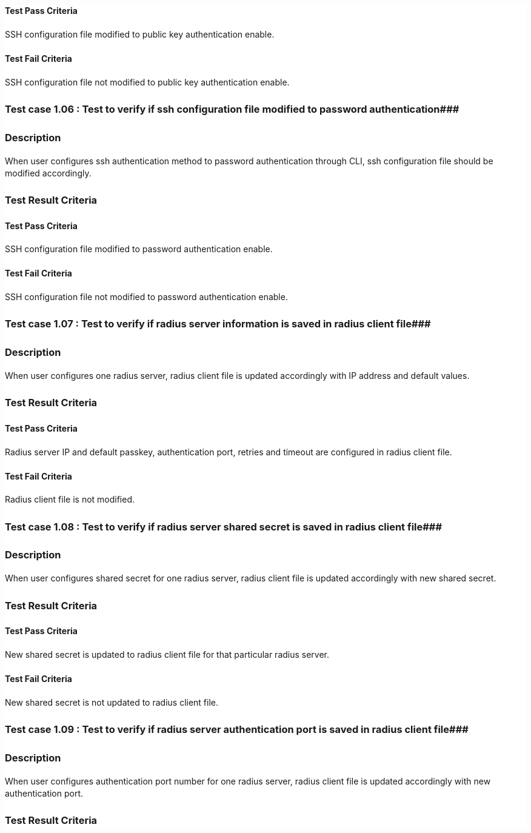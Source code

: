#### Test Pass Criteria ####
SSH configuration file modified to public key authentication enable.
#### Test Fail Criteria ####
SSH configuration file not modified to public key authentication enable.

### Test case 1.06 : Test to verify if ssh configuration file modified to password authentication###
### Description ###
When user configures ssh authentication method to password authentication through CLI, ssh configuration file should be modified accordingly.
### Test Result Criteria ###

#### Test Pass Criteria ####
SSH configuration file modified to password authentication enable.
#### Test Fail Criteria ####
SSH configuration file not modified to password authentication enable.

### Test case 1.07 : Test to verify if radius server information is saved in radius client file###
### Description ###
When user configures one radius server, radius client file is updated accordingly with IP address and default values.
### Test Result Criteria ###

#### Test Pass Criteria ####
Radius server IP and default passkey, authentication port, retries and timeout are configured in radius client file.
#### Test Fail Criteria ####
Radius client file is not modified.

### Test case 1.08 : Test to verify if radius server shared secret is saved in radius client file###
### Description ###
When user configures shared secret for one radius server, radius client file is updated accordingly with new shared secret.
### Test Result Criteria ###

#### Test Pass Criteria ####
New shared secret is updated to radius client file for that particular radius server.
#### Test Fail Criteria ####
New shared secret is not updated to radius client file.

### Test case 1.09 : Test to verify if radius server authentication port is saved in radius client file###
### Description ###
When user configures authentication port number for one radius server, radius client file is updated accordingly with new authentication port.
### Test Result Criteria ###

